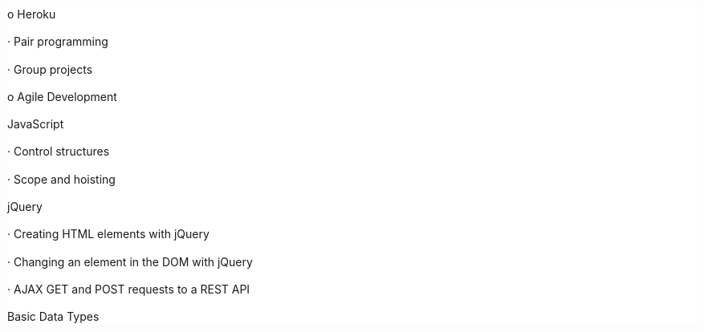 




o	Heroku






·	Pair programming






·	Group projects






o  Agile Development






JavaScript






·	Control structures






·	Scope and hoisting






jQuery






·	Creating HTML elements with jQuery






·	Changing an element in the DOM with jQuery






·	AJAX GET and POST requests to a REST API






Basic Data Types
